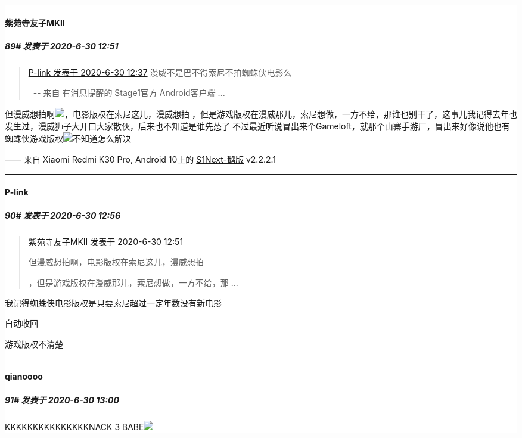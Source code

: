 
-----

####  紫苑寺友子MKII  
##### 89#       发表于 2020-6-30 12:51



<blockquote><a href="httphttps://bbs.saraba1st.com/2b/forum.php?mod=redirect&amp;goto=findpost&amp;pid=48009281&amp;ptid=1944869" target="_blank">P-link 发表于 2020-6-30 12:37</a>
漫威不是巴不得索尼不拍蜘蛛侠电影么

  -- 来自 有消息提醒的 Stage1官方 Android客户端 ...</blockquote>
但漫威想拍啊<img src="https://static.saraba1st.com/image/smiley/face2017/002.png" referrerpolicy="no-referrer">，电影版权在索尼这儿，漫威想拍
，但是游戏版权在漫威那儿，索尼想做，一方不给，那谁也别干了，这事儿我记得去年也发生过，漫威狮子大开口大家散伙，后来也不知道是谁先怂了
不过最近听说冒出来个Gameloft，就那个山寨手游厂，冒出来好像说他也有蜘蛛侠游戏版权<img src="https://static.saraba1st.com/image/smiley/face2017/010.png" referrerpolicy="no-referrer">不知道怎么解决

—— 来自 Xiaomi Redmi K30 Pro, Android 10上的 [S1Next-鹅版](https://github.com/ykrank/S1-Next/releases) v2.2.2.1







-----

####  P-link  
##### 90#       发表于 2020-6-30 12:56



<blockquote><a href="httphttps://bbs.saraba1st.com/2b/forum.php?mod=redirect&amp;goto=findpost&amp;pid=48009484&amp;ptid=1944869" target="_blank">紫苑寺友子MKII 发表于 2020-6-30 12:51</a>

但漫威想拍啊，电影版权在索尼这儿，漫威想拍

，但是游戏版权在漫威那儿，索尼想做，一方不给，那 ...</blockquote>
我记得蜘蛛侠电影版权是只要索尼超过一定年数没有新电影

自动收回

游戏版权不清楚







-----

####  qianoooo  
##### 91#       发表于 2020-6-30 13:00




KKKKKKKKKKKKKKKNACK 3 BABE<img src="https://static.saraba1st.com/image/smiley/face2017/037.png" referrerpolicy="no-referrer">


